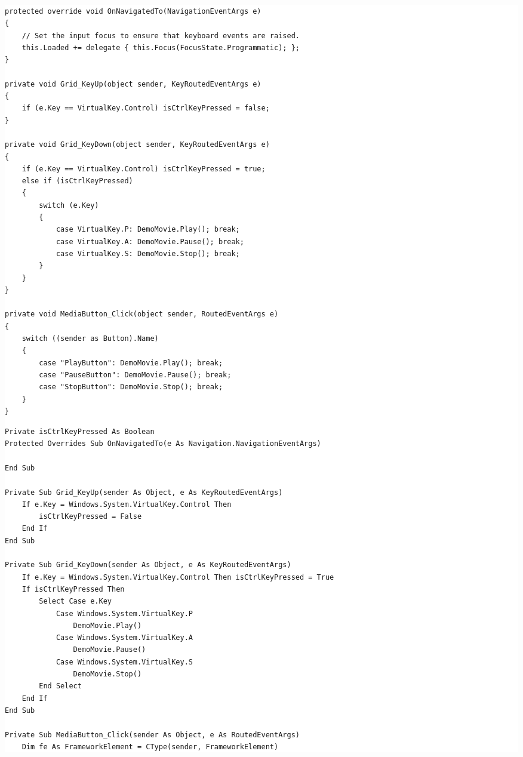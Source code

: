 ```CSharp
protected override void OnNavigatedTo(NavigationEventArgs e)
{
    // Set the input focus to ensure that keyboard events are raised.
    this.Loaded += delegate { this.Focus(FocusState.Programmatic); };
}

private void Grid_KeyUp(object sender, KeyRoutedEventArgs e)
{
    if (e.Key == VirtualKey.Control) isCtrlKeyPressed = false;
}

private void Grid_KeyDown(object sender, KeyRoutedEventArgs e)
{
    if (e.Key == VirtualKey.Control) isCtrlKeyPressed = true;
    else if (isCtrlKeyPressed)
    {
        switch (e.Key)
        {
            case VirtualKey.P: DemoMovie.Play(); break;
            case VirtualKey.A: DemoMovie.Pause(); break;
            case VirtualKey.S: DemoMovie.Stop(); break;
        }
    }
}

private void MediaButton_Click(object sender, RoutedEventArgs e)
{
    switch ((sender as Button).Name)
    {
        case "PlayButton": DemoMovie.Play(); break;
        case "PauseButton": DemoMovie.Pause(); break;
        case "StopButton": DemoMovie.Stop(); break;
    }
}
```

```VisualBasic
Private isCtrlKeyPressed As Boolean
Protected Overrides Sub OnNavigatedTo(e As Navigation.NavigationEventArgs)

End Sub

Private Sub Grid_KeyUp(sender As Object, e As KeyRoutedEventArgs)
    If e.Key = Windows.System.VirtualKey.Control Then
        isCtrlKeyPressed = False
    End If
End Sub

Private Sub Grid_KeyDown(sender As Object, e As KeyRoutedEventArgs)
    If e.Key = Windows.System.VirtualKey.Control Then isCtrlKeyPressed = True
    If isCtrlKeyPressed Then
        Select Case e.Key
            Case Windows.System.VirtualKey.P
                DemoMovie.Play()
            Case Windows.System.VirtualKey.A
                DemoMovie.Pause()
            Case Windows.System.VirtualKey.S
                DemoMovie.Stop()
        End Select
    End If
End Sub

Private Sub MediaButton_Click(sender As Object, e As RoutedEventArgs)
    Dim fe As FrameworkElement = CType(sender, FrameworkElement)
```